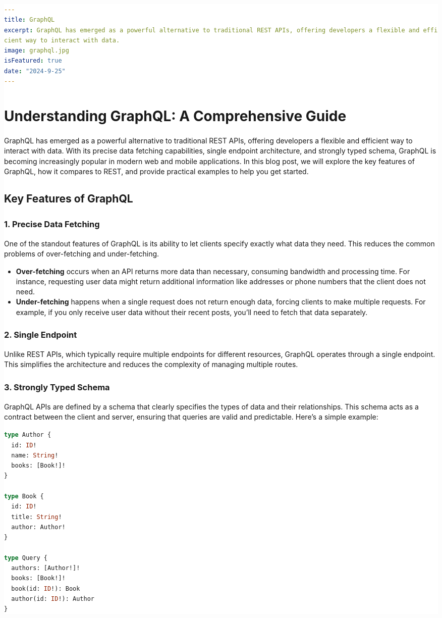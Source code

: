 ```yaml
---
title: GraphQL
excerpt: GraphQL has emerged as a powerful alternative to traditional REST APIs, offering developers a flexible and efficient way to interact with data.
image: graphql.jpg
isFeatured: true
date: "2024-9-25"
---
```


# Understanding GraphQL: A Comprehensive Guide

GraphQL has emerged as a powerful alternative to traditional REST APIs, offering developers a flexible and efficient way to interact with data. With its precise data fetching capabilities, single endpoint architecture, and strongly typed schema, GraphQL is becoming increasingly popular in modern web and mobile applications. In this blog post, we will explore the key features of GraphQL, how it compares to REST, and provide practical examples to help you get started.

## Key Features of GraphQL

### 1. Precise Data Fetching

One of the standout features of GraphQL is its ability to let clients specify exactly what data they need. This reduces the common problems of over-fetching and under-fetching.

- **Over-fetching** occurs when an API returns more data than necessary, consuming bandwidth and processing time. For instance, requesting user data might return additional information like addresses or phone numbers that the client does not need.
- **Under-fetching** happens when a single request does not return enough data, forcing clients to make multiple requests. For example, if you only receive user data without their recent posts, you’ll need to fetch that data separately.

### 2. Single Endpoint

Unlike REST APIs, which typically require multiple endpoints for different resources, GraphQL operates through a single endpoint. This simplifies the architecture and reduces the complexity of managing multiple routes.

### 3. Strongly Typed Schema

GraphQL APIs are defined by a schema that clearly specifies the types of data and their relationships. This schema acts as a contract between the client and server, ensuring that queries are valid and predictable. Here’s a simple example:

```graphql
type Author {
  id: ID!
  name: String!
  books: [Book!]!
}

type Book {
  id: ID!
  title: String!
  author: Author!
}

type Query {
  authors: [Author!]!
  books: [Book!]!
  book(id: ID!): Book
  author(id: ID!): Author
}
```